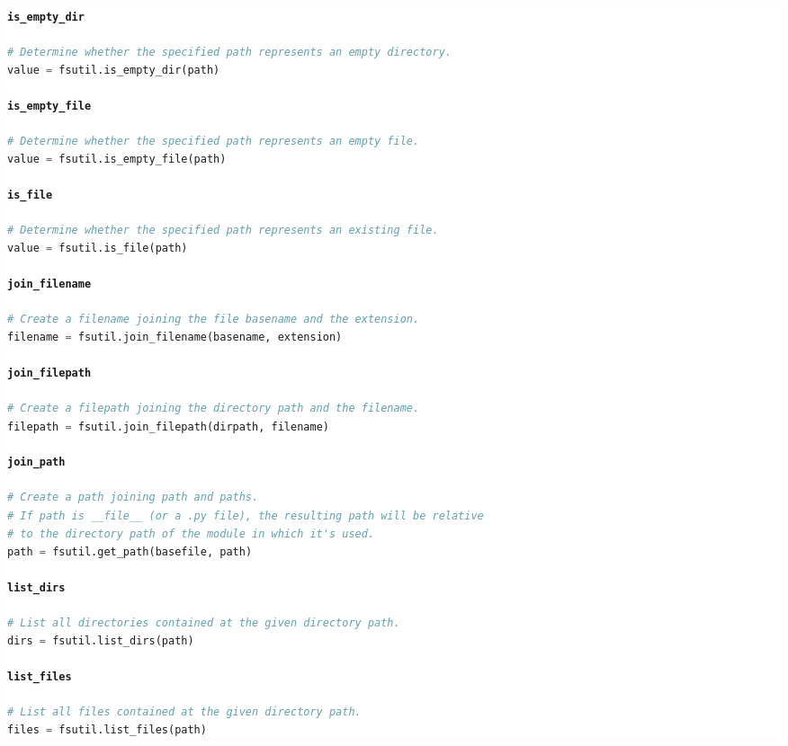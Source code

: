 #### `is_empty_dir`

```python
# Determine whether the specified path represents an empty directory.
value = fsutil.is_empty_dir(path)
```

#### `is_empty_file`

```python
# Determine whether the specified path represents an empty file.
value = fsutil.is_empty_file(path)
```

#### `is_file`

```python
# Determine whether the specified path represents an existing file.
value = fsutil.is_file(path)
```

#### `join_filename`

```python
# Create a filename joining the file basename and the extension.
filename = fsutil.join_filename(basename, extension)
```

#### `join_filepath`

```python
# Create a filepath joining the directory path and the filename.
filepath = fsutil.join_filepath(dirpath, filename)
```

#### `join_path`

```python
# Create a path joining path and paths.
# If path is __file__ (or a .py file), the resulting path will be relative
# to the directory path of the module in which it's used.
path = fsutil.get_path(basefile, path)
```

#### `list_dirs`

```python
# List all directories contained at the given directory path.
dirs = fsutil.list_dirs(path)
```

#### `list_files`

```python
# List all files contained at the given directory path.
files = fsutil.list_files(path)
```
